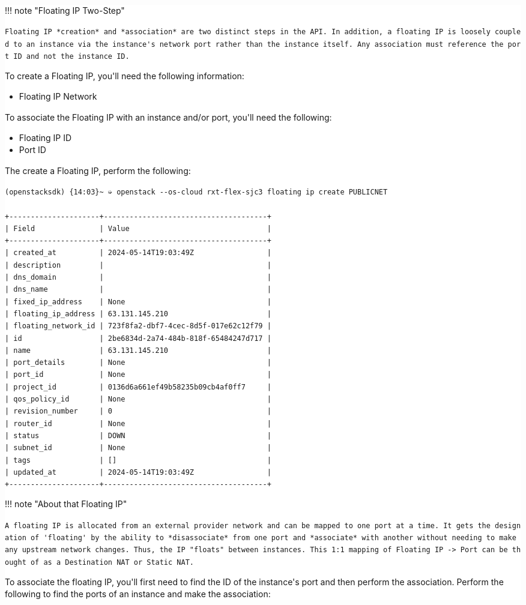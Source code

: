 !!! note "Floating IP Two-Step"

    Floating IP *creation* and *association* are two distinct steps in the API. In addition, a floating IP is loosely coupled to an instance via the instance's network port rather than the instance itself. Any association must reference the port ID and not the instance ID.

To create a Floating IP, you'll need the following information:

- Floating IP Network

To associate the Floating IP with an instance and/or port, you'll need the following:

- Floating IP ID
- Port ID

The create a Floating IP, perform the following:

``` shell
(openstacksdk) {14:03}~ ➭ openstack --os-cloud rxt-flex-sjc3 floating ip create PUBLICNET

+---------------------+--------------------------------------+
| Field               | Value                                |
+---------------------+--------------------------------------+
| created_at          | 2024-05-14T19:03:49Z                 |
| description         |                                      |
| dns_domain          |                                      |
| dns_name            |                                      |
| fixed_ip_address    | None                                 |
| floating_ip_address | 63.131.145.210                       |
| floating_network_id | 723f8fa2-dbf7-4cec-8d5f-017e62c12f79 |
| id                  | 2be6834d-2a74-484b-818f-65484247d717 |
| name                | 63.131.145.210                       |
| port_details        | None                                 |
| port_id             | None                                 |
| project_id          | 0136d6a661ef49b58235b09cb4af0ff7     |
| qos_policy_id       | None                                 |
| revision_number     | 0                                    |
| router_id           | None                                 |
| status              | DOWN                                 |
| subnet_id           | None                                 |
| tags                | []                                   |
| updated_at          | 2024-05-14T19:03:49Z                 |
+---------------------+--------------------------------------+
```

!!! note "About that Floating IP"

    A floating IP is allocated from an external provider network and can be mapped to one port at a time. It gets the designation of 'floating' by the ability to *disassociate* from one port and *associate* with another without needing to make any upstream network changes. Thus, the IP "floats" between instances. This 1:1 mapping of Floating IP -> Port can be thought of as a Destination NAT or Static NAT.

To associate the floating IP, you'll first need to find the ID of the instance's port and then perform the association. Perform the following to find the ports of an instance and make the association:
